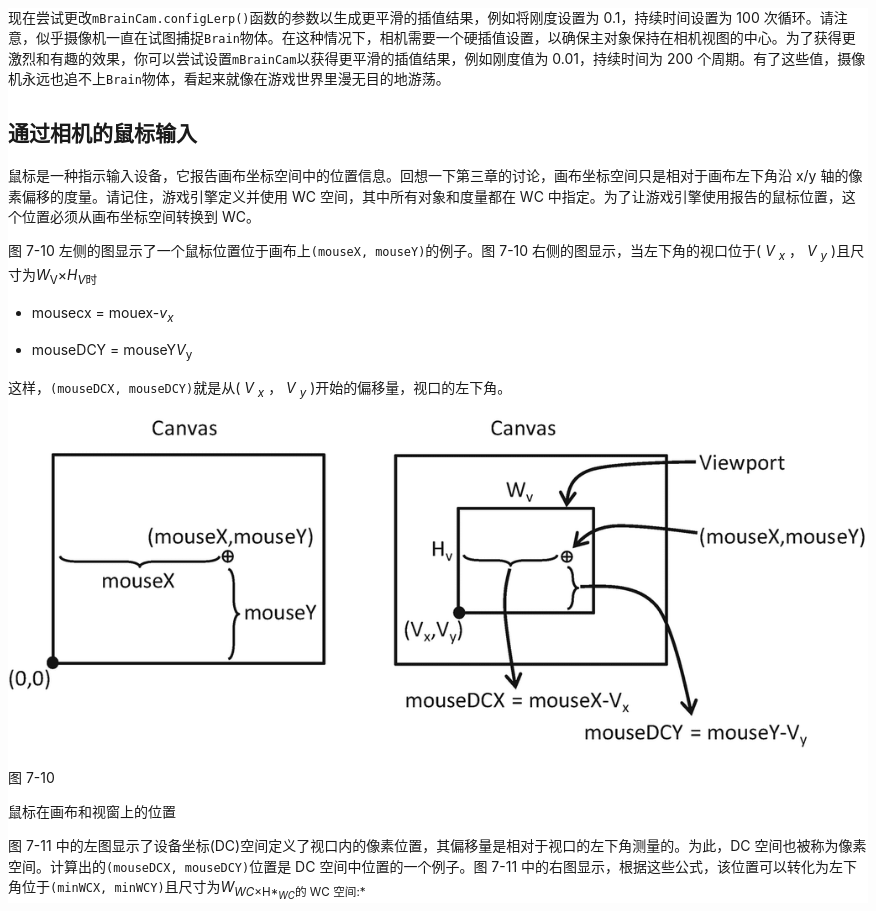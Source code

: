 现在尝试更改`mBrainCam.configLerp()`函数的参数以生成更平滑的插值结果，例如将刚度设置为 0.1，持续时间设置为 100 次循环。请注意，似乎摄像机一直在试图捕捉`Brain`物体。在这种情况下，相机需要一个硬插值设置，以确保主对象保持在相机视图的中心。为了获得更激烈和有趣的效果，你可以尝试设置`mBrainCam`以获得更平滑的插值结果，例如刚度值为 0.01，持续时间为 200 个周期。有了这些值，摄像机永远也追不上`Brain`物体，看起来就像在游戏世界里漫无目的地游荡。

## 通过相机的鼠标输入

鼠标是一种指示输入设备，它报告画布坐标空间中的位置信息。回想一下第三章的讨论，画布坐标空间只是相对于画布左下角沿 x/y 轴的像素偏移的度量。请记住，游戏引擎定义并使用 WC 空间，其中所有对象和度量都在 WC 中指定。为了让游戏引擎使用报告的鼠标位置，这个位置必须从画布坐标空间转换到 WC。

图 7-10 左侧的图显示了一个鼠标位置位于画布上`(mouseX, mouseY)`的例子。图 7-10 右侧的图显示，当左下角的视口位于( *V* <sub>*x*</sub> ， *V* <sub>*y*</sub> )且尺寸为*W*<sub>V</sub>×*H*<sub>*V*时</sub>

*   mousecx = mouex-*v*<sub>*x*</sub>

*   mouseDCY = mouseY*V*<sub>y</sub>

这样，`(mouseDCX, mouseDCY)`就是从( *V* <sub>*x*</sub> ， *V* <sub>*y*</sub> )开始的偏移量，视口的左下角。

![img/334805_2_En_7_Fig10_HTML.png](img/334805_2_En_7_Fig10_HTML.png)

图 7-10

鼠标在画布和视窗上的位置

图 7-11 中的左图显示了设备坐标(DC)空间定义了视口内的像素位置，其偏移量是相对于视口的左下角测量的。为此，DC 空间也被称为像素空间。计算出的`(mouseDCX, mouseDCY)`位置是 DC 空间中位置的一个例子。图 7-11 中的右图显示，根据这些公式，该位置可以转化为左下角位于`(minWCX, minWCY)`且尺寸为*W*<sub>*WC*×H*<sub>*WC*</sub>的 WC 空间:*</sub>
